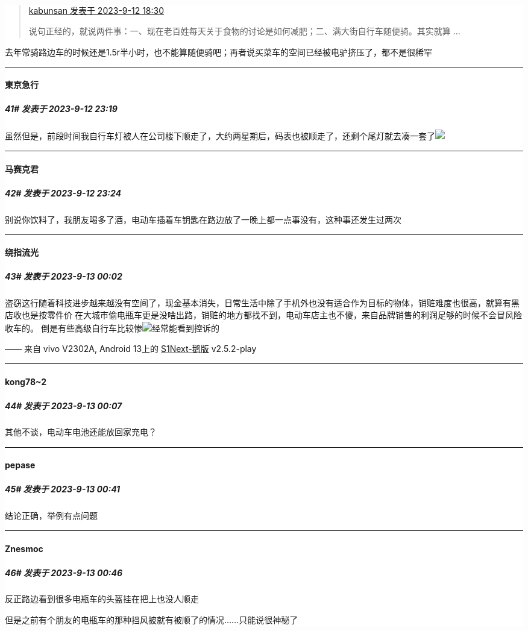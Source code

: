 <blockquote><a href="httphttps://bbs.saraba1st.com/2b/forum.php?mod=redirect&amp;goto=findpost&amp;pid=62380757&amp;ptid=2152467" target="_blank">kabunsan 发表于 2023-9-12 18:30</a>

说句正经的，就说两件事：一、现在老百姓每天关于食物的讨论是如何减肥；二、满大街自行车随便骑。其实就算 ...</blockquote>
去年常骑路边车的时候还是1.5r半小时，也不能算随便骑吧；再者说买菜车的空间已经被电驴挤压了，都不是很稀罕

*****

####  東京急行  
##### 41#       发表于 2023-9-12 23:19

虽然但是，前段时间我自行车灯被人在公司楼下顺走了，大约两星期后，码表也被顺走了，还剩个尾灯就去凑一套了<img src="https://static.saraba1st.com/image/smiley/face2017/020.png" referrerpolicy="no-referrer">

*****

####  马赛克君  
##### 42#       发表于 2023-9-12 23:24

别说你饮料了，我朋友喝多了酒，电动车插着车钥匙在路边放了一晚上都一点事没有，这种事还发生过两次

*****

####  绕指流光  
##### 43#       发表于 2023-9-13 00:02

盗窃这行随着科技进步越来越没有空间了，现金基本消失，日常生活中除了手机外也没有适合作为目标的物体，销赃难度也很高，就算有黑店收也是按零件价
在大城市偷电瓶车更是没啥出路，销赃的地方都找不到，电动车店主也不傻，来自品牌销售的利润足够的时候不会冒风险收车的。
倒是有些高级自行车比较惨<img src="https://static.saraba1st.com/image/smiley/face2017/044.png" referrerpolicy="no-referrer">经常能看到控诉的

—— 来自 vivo V2302A, Android 13上的 [S1Next-鹅版](https://github.com/ykrank/S1-Next/releases) v2.5.2-play

*****

####  kong78~2  
##### 44#       发表于 2023-9-13 00:07

其他不谈，电动车电池还能放回家充电？

*****

####  pepase  
##### 45#       发表于 2023-9-13 00:41

结论正确，举例有点问题

*****

####  Znesmoc  
##### 46#       发表于 2023-9-13 00:46

反正路边看到很多电瓶车的头盔挂在把上也没人顺走

但是之前有个朋友的电瓶车的那种挡风披就有被顺了的情况……只能说很神秘了

